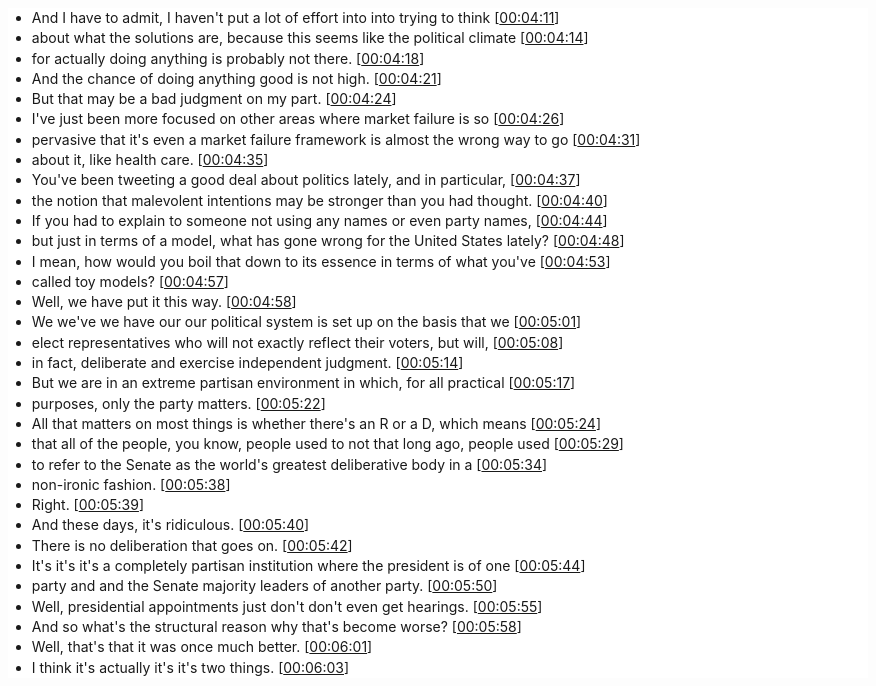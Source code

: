 *  And I have to admit, I haven't put a lot of effort into into trying to think [[00:04:11](https://www.youtube.com/watch?v=Gckc6sYaMcI&t=251.12s)]
*  about what the solutions are, because this seems like the political climate [[00:04:14](https://www.youtube.com/watch?v=Gckc6sYaMcI&t=254.72s)]
*  for actually doing anything is probably not there. [[00:04:18](https://www.youtube.com/watch?v=Gckc6sYaMcI&t=258.88s)]
*  And the chance of doing anything good is not high. [[00:04:21](https://www.youtube.com/watch?v=Gckc6sYaMcI&t=261.2s)]
*  But that may be a bad judgment on my part. [[00:04:24](https://www.youtube.com/watch?v=Gckc6sYaMcI&t=264.04s)]
*  I've just been more focused on other areas where market failure is so [[00:04:26](https://www.youtube.com/watch?v=Gckc6sYaMcI&t=266.08s)]
*  pervasive that it's even a market failure framework is almost the wrong way to go [[00:04:31](https://www.youtube.com/watch?v=Gckc6sYaMcI&t=271.08s)]
*  about it, like health care. [[00:04:35](https://www.youtube.com/watch?v=Gckc6sYaMcI&t=275.6s)]
*  You've been tweeting a good deal about politics lately, and in particular, [[00:04:37](https://www.youtube.com/watch?v=Gckc6sYaMcI&t=277.04s)]
*  the notion that malevolent intentions may be stronger than you had thought. [[00:04:40](https://www.youtube.com/watch?v=Gckc6sYaMcI&t=280.28s)]
*  If you had to explain to someone not using any names or even party names, [[00:04:44](https://www.youtube.com/watch?v=Gckc6sYaMcI&t=284.84s)]
*  but just in terms of a model, what has gone wrong for the United States lately? [[00:04:48](https://www.youtube.com/watch?v=Gckc6sYaMcI&t=288.84s)]
*  I mean, how would you boil that down to its essence in terms of what you've [[00:04:53](https://www.youtube.com/watch?v=Gckc6sYaMcI&t=293.59999999999997s)]
*  called toy models? [[00:04:57](https://www.youtube.com/watch?v=Gckc6sYaMcI&t=297.35999999999996s)]
*  Well, we have put it this way. [[00:04:58](https://www.youtube.com/watch?v=Gckc6sYaMcI&t=298.35999999999996s)]
*  We we've we have our our political system is set up on the basis that we [[00:05:01](https://www.youtube.com/watch?v=Gckc6sYaMcI&t=301.79999999999995s)]
*  elect representatives who will not exactly reflect their voters, but will, [[00:05:08](https://www.youtube.com/watch?v=Gckc6sYaMcI&t=308.64s)]
*  in fact, deliberate and exercise independent judgment. [[00:05:14](https://www.youtube.com/watch?v=Gckc6sYaMcI&t=314.47999999999996s)]
*  But we are in an extreme partisan environment in which, for all practical [[00:05:17](https://www.youtube.com/watch?v=Gckc6sYaMcI&t=317.88s)]
*  purposes, only the party matters. [[00:05:22](https://www.youtube.com/watch?v=Gckc6sYaMcI&t=322.12s)]
*  All that matters on most things is whether there's an R or a D, which means [[00:05:24](https://www.youtube.com/watch?v=Gckc6sYaMcI&t=324.84000000000003s)]
*  that all of the people, you know, people used to not that long ago, people used [[00:05:29](https://www.youtube.com/watch?v=Gckc6sYaMcI&t=329.8s)]
*  to refer to the Senate as the world's greatest deliberative body in a [[00:05:34](https://www.youtube.com/watch?v=Gckc6sYaMcI&t=334.88s)]
*  non-ironic fashion. [[00:05:38](https://www.youtube.com/watch?v=Gckc6sYaMcI&t=338.56s)]
*  Right. [[00:05:39](https://www.youtube.com/watch?v=Gckc6sYaMcI&t=339.8s)]
*  And these days, it's ridiculous. [[00:05:40](https://www.youtube.com/watch?v=Gckc6sYaMcI&t=340.52000000000004s)]
*  There is no deliberation that goes on. [[00:05:42](https://www.youtube.com/watch?v=Gckc6sYaMcI&t=342.32s)]
*  It's it's it's a completely partisan institution where the president is of one [[00:05:44](https://www.youtube.com/watch?v=Gckc6sYaMcI&t=344.24s)]
*  party and and the Senate majority leaders of another party. [[00:05:50](https://www.youtube.com/watch?v=Gckc6sYaMcI&t=350.68s)]
*  Well, presidential appointments just don't don't even get hearings. [[00:05:55](https://www.youtube.com/watch?v=Gckc6sYaMcI&t=355.28s)]
*  And so what's the structural reason why that's become worse? [[00:05:58](https://www.youtube.com/watch?v=Gckc6sYaMcI&t=358.92s)]
*  Well, that's that it was once much better. [[00:06:01](https://www.youtube.com/watch?v=Gckc6sYaMcI&t=361.59999999999997s)]
*  I think it's actually it's it's two things. [[00:06:03](https://www.youtube.com/watch?v=Gckc6sYaMcI&t=363.91999999999996s)]